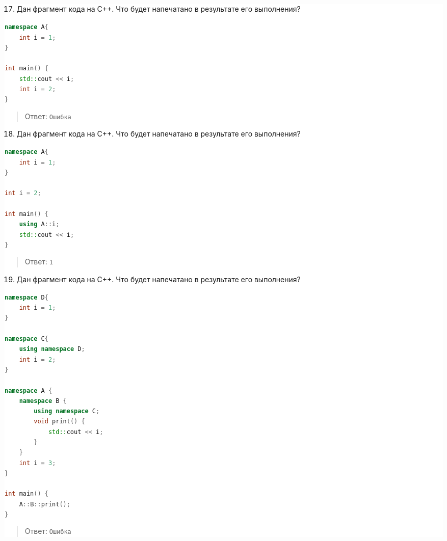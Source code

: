 17) Дан фрагмент кода на С++. Что будет напечатано в результате его выполнения?
```cpp
namespace A{
    int i = 1;
}

int main() {
    std::cout << i;
    int i = 2;
}
```
> Ответ: <code>Ошибка</code>

18) Дан фрагмент кода на С++. Что будет напечатано в результате его выполнения?
```cpp
namespace A{
    int i = 1;
}

int i = 2;

int main() {
    using A::i;
    std::cout << i;
}
```
> Ответ: <code>1</code>

19) Дан фрагмент кода на С++. Что будет напечатано в результате его выполнения?
```cpp
namespace D{
    int i = 1;
}

namespace C{
    using namespace D;
    int i = 2;
}

namespace A {
    namespace B {
        using namespace C;
        void print() {
            std::cout << i;
        }
    }
    int i = 3;
}

int main() {
    A::B::print();
}
```
> Ответ: <code>Ошибка</code>
